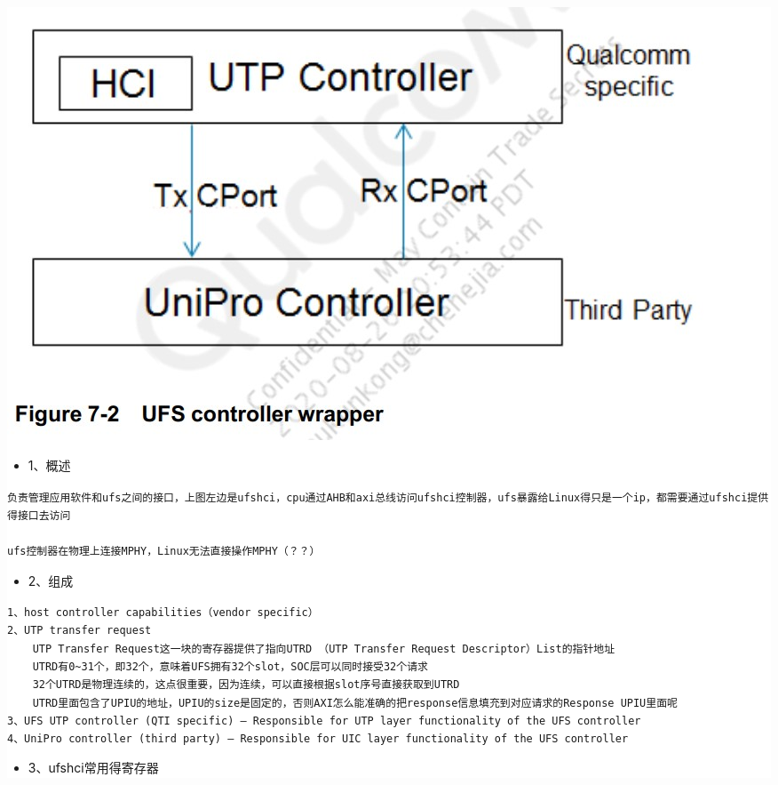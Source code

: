 ![](.\picture\ufs-controller-wrapper.jpg)

- 1、概述

```
负责管理应用软件和ufs之间的接口，上图左边是ufshci，cpu通过AHB和axi总线访问ufshci控制器，ufs暴露给Linux得只是一个ip，都需要通过ufshci提供得接口去访问

ufs控制器在物理上连接MPHY，Linux无法直接操作MPHY（？？）
```

- 2、组成

```
1、host controller capabilities（vendor specific）
2、UTP transfer request
	UTP Transfer Request这一块的寄存器提供了指向UTRD （UTP Transfer Request Descriptor）List的指针地址
	UTRD有0~31个，即32个，意味着UFS拥有32个slot，SOC层可以同时接受32个请求
	32个UTRD是物理连续的，这点很重要，因为连续，可以直接根据slot序号直接获取到UTRD
	UTRD里面包含了UPIU的地址，UPIU的size是固定的，否则AXI怎么能准确的把response信息填充到对应请求的Response UPIU里面呢
3、UFS UTP controller (QTI specific) – Responsible for UTP layer functionality of the UFS controller
4、UniPro controller (third party) – Responsible for UIC layer functionality of the UFS controller
```

- 3、ufshci常用得寄存器